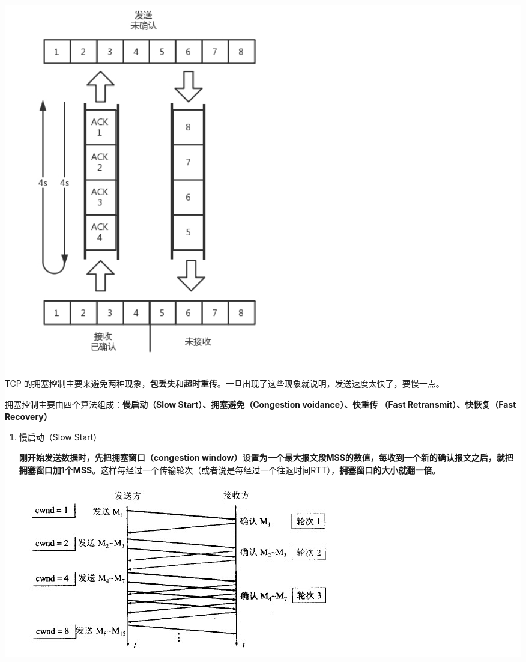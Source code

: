 ![QQ截图20210308174511](../../media/QQ截图20210308174511.png)



TCP 的拥塞控制主要来避免两种现象，**包丢失**和**超时重传**。一旦出现了这些现象就说明，发送速度太快了，要慢一点。

 拥塞控制主要由四个算法组成：**慢启动（Slow Start）、拥塞避免（Congestion voidance）、快重传 （Fast Retransmit）、快恢复（Fast Recovery）** 

1. 慢启动（Slow Start）

   **刚开始发送数据时，先把拥塞窗口（congestion window）设置为一个最大报文段MSS的数值，每收到一个新的确认报文之后，就把拥塞窗口加1个MSS**。这样每经过一个传输轮次（或者说是每经过一个往返时间RTT），**拥塞窗口的大小就翻一倍**。

   ![QQ截图20210308181902](../../media/QQ截图20210308181902.png)
